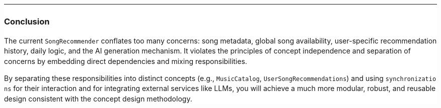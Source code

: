 ***

### Conclusion

The current `SongRecommender` conflates too many concerns: song metadata, global song availability, user-specific recommendation history, daily logic, and the AI generation mechanism. It violates the principles of concept independence and separation of concerns by embedding direct dependencies and mixing responsibilities.

By separating these responsibilities into distinct concepts (e.g., `MusicCatalog`, `UserSongRecommendations`) and using `synchronizations` for their interaction and for integrating external services like LLMs, you will achieve a much more modular, robust, and reusable design consistent with the concept design methodology.
